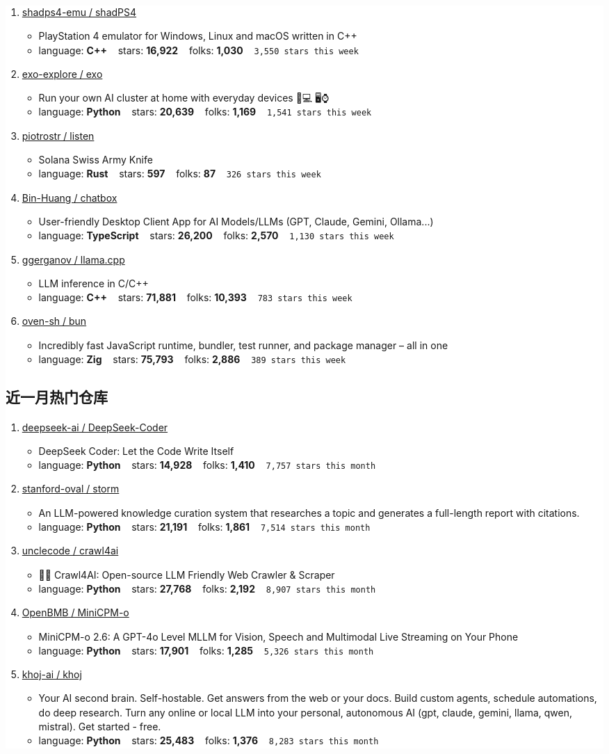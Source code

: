 1. [shadps4-emu / shadPS4](https://github.com/shadps4-emu/shadPS4)
    - PlayStation 4 emulator for Windows, Linux and macOS written in C++
    - language: **C++** &nbsp;&nbsp; stars: **16,922** &nbsp;&nbsp; folks: **1,030**  &nbsp;&nbsp; `3,550 stars this week`

1. [exo-explore / exo](https://github.com/exo-explore/exo)
    - Run your own AI cluster at home with everyday devices 📱💻 🖥️⌚
    - language: **Python** &nbsp;&nbsp; stars: **20,639** &nbsp;&nbsp; folks: **1,169**  &nbsp;&nbsp; `1,541 stars this week`

1. [piotrostr / listen](https://github.com/piotrostr/listen)
    - Solana Swiss Army Knife
    - language: **Rust** &nbsp;&nbsp; stars: **597** &nbsp;&nbsp; folks: **87**  &nbsp;&nbsp; `326 stars this week`

1. [Bin-Huang / chatbox](https://github.com/Bin-Huang/chatbox)
    - User-friendly Desktop Client App for AI Models/LLMs (GPT, Claude, Gemini, Ollama...)
    - language: **TypeScript** &nbsp;&nbsp; stars: **26,200** &nbsp;&nbsp; folks: **2,570**  &nbsp;&nbsp; `1,130 stars this week`

1. [ggerganov / llama.cpp](https://github.com/ggerganov/llama.cpp)
    - LLM inference in C/C++
    - language: **C++** &nbsp;&nbsp; stars: **71,881** &nbsp;&nbsp; folks: **10,393**  &nbsp;&nbsp; `783 stars this week`

1. [oven-sh / bun](https://github.com/oven-sh/bun)
    - Incredibly fast JavaScript runtime, bundler, test runner, and package manager – all in one
    - language: **Zig** &nbsp;&nbsp; stars: **75,793** &nbsp;&nbsp; folks: **2,886**  &nbsp;&nbsp; `389 stars this week`


## 近一月热门仓库

1. [deepseek-ai / DeepSeek-Coder](https://github.com/deepseek-ai/DeepSeek-Coder)
    - DeepSeek Coder: Let the Code Write Itself
    - language: **Python** &nbsp;&nbsp; stars: **14,928** &nbsp;&nbsp; folks: **1,410**  &nbsp;&nbsp; `7,757 stars this month`

1. [stanford-oval / storm](https://github.com/stanford-oval/storm)
    - An LLM-powered knowledge curation system that researches a topic and generates a full-length report with citations.
    - language: **Python** &nbsp;&nbsp; stars: **21,191** &nbsp;&nbsp; folks: **1,861**  &nbsp;&nbsp; `7,514 stars this month`

1. [unclecode / crawl4ai](https://github.com/unclecode/crawl4ai)
    - 🚀🤖 Crawl4AI: Open-source LLM Friendly Web Crawler & Scraper
    - language: **Python** &nbsp;&nbsp; stars: **27,768** &nbsp;&nbsp; folks: **2,192**  &nbsp;&nbsp; `8,907 stars this month`

1. [OpenBMB / MiniCPM-o](https://github.com/OpenBMB/MiniCPM-o)
    - MiniCPM-o 2.6: A GPT-4o Level MLLM for Vision, Speech and Multimodal Live Streaming on Your Phone
    - language: **Python** &nbsp;&nbsp; stars: **17,901** &nbsp;&nbsp; folks: **1,285**  &nbsp;&nbsp; `5,326 stars this month`

1. [khoj-ai / khoj](https://github.com/khoj-ai/khoj)
    - Your AI second brain. Self-hostable. Get answers from the web or your docs. Build custom agents, schedule automations, do deep research. Turn any online or local LLM into your personal, autonomous AI (gpt, claude, gemini, llama, qwen, mistral). Get started - free.
    - language: **Python** &nbsp;&nbsp; stars: **25,483** &nbsp;&nbsp; folks: **1,376**  &nbsp;&nbsp; `8,283 stars this month`
